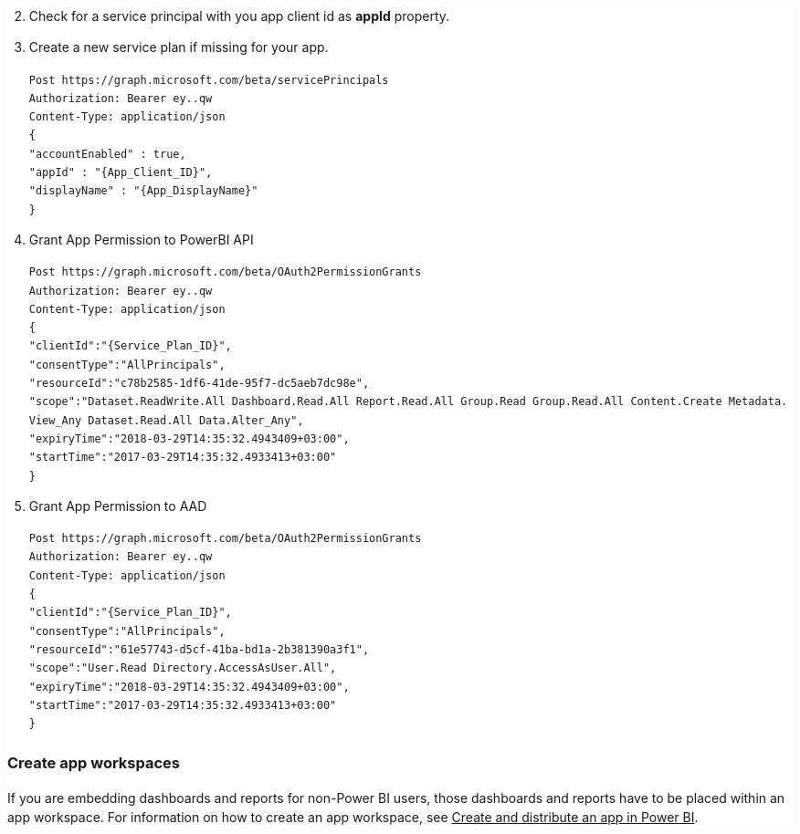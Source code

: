 2. Check for a service principal with you app client id as **appId** property.

3. Create a new service plan if missing for your app.

    ```
    Post https://graph.microsoft.com/beta/servicePrincipals
    Authorization: Bearer ey..qw
    Content-Type: application/json
    {
    "accountEnabled" : true,
    "appId" : "{App_Client_ID}",
    "displayName" : "{App_DisplayName}"
    }
    ```

4. Grant App Permission to PowerBI API

    ```
    Post https://graph.microsoft.com/beta/OAuth2PermissionGrants
    Authorization: Bearer ey..qw
    Content-Type: application/json
    { 
    "clientId":"{Service_Plan_ID}",
    "consentType":"AllPrincipals",
    "resourceId":"c78b2585-1df6-41de-95f7-dc5aeb7dc98e",
    "scope":"Dataset.ReadWrite.All Dashboard.Read.All Report.Read.All Group.Read Group.Read.All Content.Create Metadata.View_Any Dataset.Read.All Data.Alter_Any",
    "expiryTime":"2018-03-29T14:35:32.4943409+03:00",
    "startTime":"2017-03-29T14:35:32.4933413+03:00"
    }
    ```

5. Grant App Permission to AAD

    ```
    Post https://graph.microsoft.com/beta/OAuth2PermissionGrants
    Authorization: Bearer ey..qw
    Content-Type: application/json
    { 
    "clientId":"{Service_Plan_ID}",
    "consentType":"AllPrincipals",
    "resourceId":"61e57743-d5cf-41ba-bd1a-2b381390a3f1",
    "scope":"User.Read Directory.AccessAsUser.All",
    "expiryTime":"2018-03-29T14:35:32.4943409+03:00",
    "startTime":"2017-03-29T14:35:32.4933413+03:00"
    }
    ```

### Create app workspaces

If you are embedding dashboards and reports for non-Power BI users, those dashboards and reports have to be placed within an app workspace. For information on how to create an app workspace, see [Create and distribute an app in Power BI](powerbi-service-create-apps.md).
